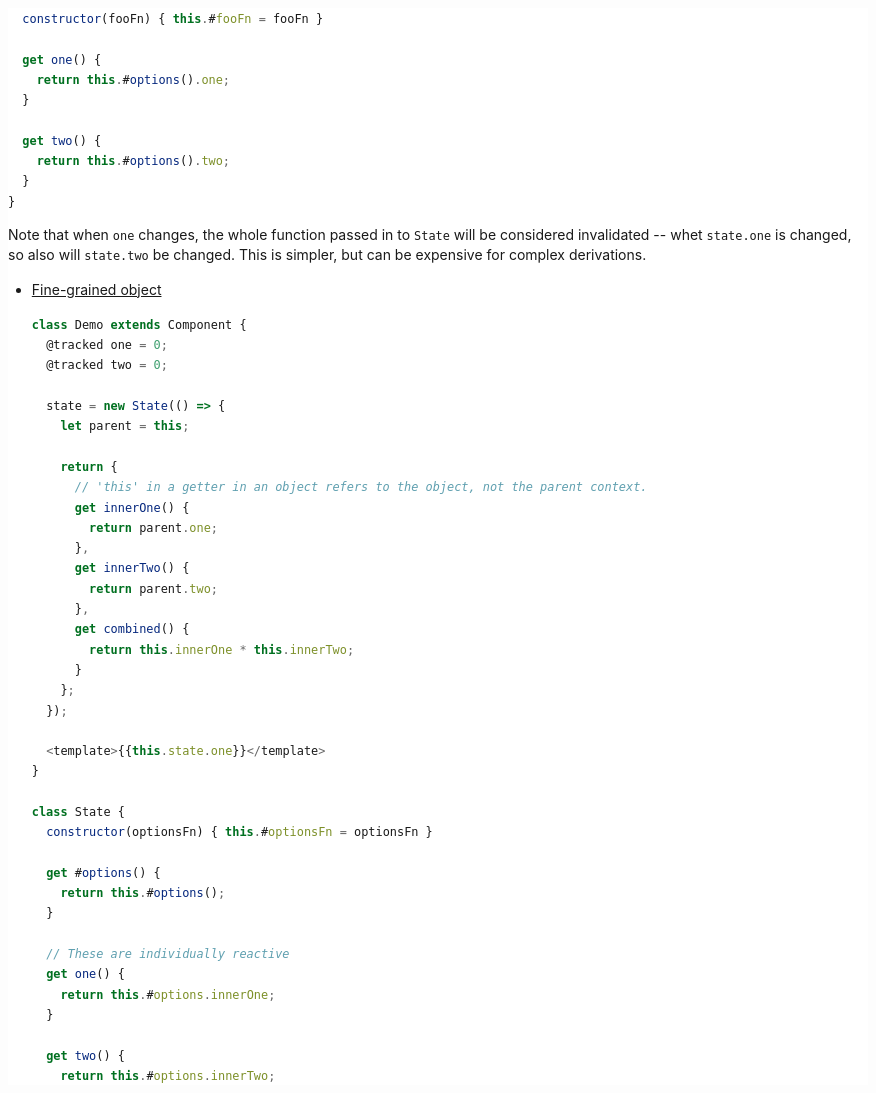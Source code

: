   ```js
    constructor(fooFn) { this.#fooFn = fooFn }

    get one() {
      return this.#options().one;
    }

    get two() {
      return this.#options().two;
    }
  }
  ```  
  Note that when `one` changes, the whole function passed in to `State` will be considered invalidated -- whet `state.one` is changed, so also will `state.two` be changed. This is simpler, but can be expensive for complex derivations.
- [Fine-grained object](https://limber.glimdown.com/edit?c=JYWwDg9gTgLgBAYQuCA7Apq%2BAzKy4DkAAgOYA2oI6UA9AMbKQZYEDcAUKJLHAN5wwoAQzoBrdABM4AXzi58xcpWo1BI0cFQk2nFD35oZcvCEJF0IAEYqQECcGzBqO9nTJCAzh7gBlGEJh0PnY4OABiCDAYYDQPADFUVjgQuAZUD0EAVzoYaAAKSOjYhIBKPgEAC2APADoIqJj0hLgAXjhCxvjUGXYUknR4eqL0vLLeFNCoAcyobpgq2qHOhNGOUOle0JoaOAAVCvQPIKEpuE17ADdgCUyhMjIATzgpkWiL9D6B9oxR4NDJ6azSrVOodWI1TQYKAAeQwax6n3gMAA7hBfuN-s9AXMFqCGuDIdRdqj4RtEalkJZNJJ0RMsTAZjiQUtwQwrNSJKT2GT0AAPbjwCTobBCTJkeBuTzeAAiFggcD5gVQEm8SBQzHgGLgRDUYkk3yCbQADPCdcI9VIUfLjRwUhkAoa4Bhkb5-IE8r8WgA%2BP7-MhfMAnTDwNrzaq2zFTBlA-h0rY7AhhjwEM7dIRwfowQJQVNwITdCCWABW6ByWOw1G8uUqQULJZyABonRAkQc4IGplgKVhFTU4xmvoSYT8xv2AdHuh3gzU0Oh4ZjpA3%2B5nU1DiWjR5jI9j20GsDUrfP-ovl182VSMBJaVv-lHGcDakPYUEAFQPiGoNck-sbBekkoRqmdBTFQWAAIytHAno%2BkmM4YAA1PB8KaMBFjBgATJB0HvlaiGAQAPIE4DuIEXp0rwvCwfagRweg0iyAAPnwlG4tR6AHqi9FwExFFUW67Hnhy9F0vhliZFmhgUYYBBuMAYgprBKEgcGYH0V6SloV2s74TQYkSagZGYqJ4m5N0UndDJFDye%2BGmgTA6FqbZwYCKiOl6aZhlwDpRFgCR6BkRsQA&format=gjs)
  ```js
  class Demo extends Component {
    @tracked one = 0;
    @tracked two = 0;

    state = new State(() => {
      let parent = this;

      return { 
        // 'this' in a getter in an object refers to the object, not the parent context.
        get innerOne() {
          return parent.one;
        },
        get innerTwo() {
          return parent.two;
        },
        get combined() {
          return this.innerOne * this.innerTwo;
        }
      };
    });

    <template>{{this.state.one}}</template>
  }

  class State {
    constructor(optionsFn) { this.#optionsFn = optionsFn }

    get #options() {
      return this.#options();
    }

    // These are individually reactive
    get one() {
      return this.#options.innerOne;
    }

    get two() {
      return this.#options.innerTwo;
  ```